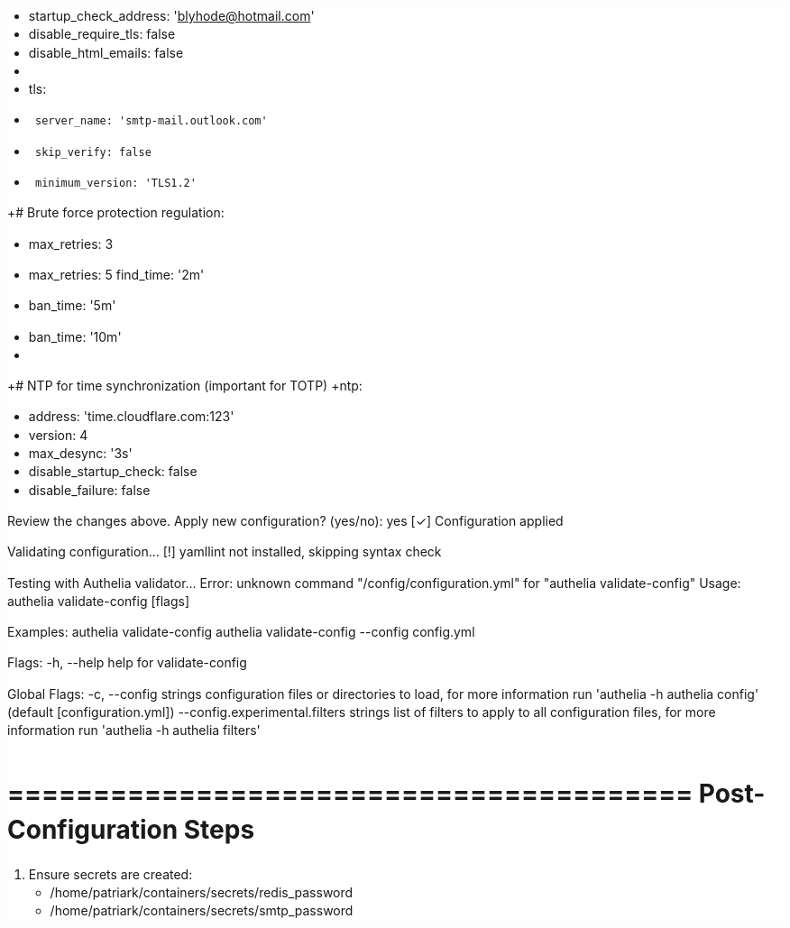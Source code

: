 +    startup_check_address: 'blyhode@hotmail.com'
+    disable_require_tls: false
+    disable_html_emails: false
+    
+    tls:
+      server_name: 'smtp-mail.outlook.com'
+      skip_verify: false
+      minimum_version: 'TLS1.2'
 
+# Brute force protection
 regulation:
-  max_retries: 3
+  max_retries: 5
   find_time: '2m'
-  ban_time: '5m'
+  ban_time: '10m'
+
+# NTP for time synchronization (important for TOTP)
+ntp:
+  address: 'time.cloudflare.com:123'
+  version: 4
+  max_desync: '3s'
+  disable_startup_check: false
+  disable_failure: false

Review the changes above.
Apply new configuration? (yes/no): yes
[✓] Configuration applied

Validating configuration...
[!] yamllint not installed, skipping syntax check

Testing with Authelia validator...
Error: unknown command "/config/configuration.yml" for "authelia validate-config"
Usage:
  authelia validate-config [flags]

Examples:
authelia validate-config
authelia validate-config --config config.yml

Flags:
  -h, --help   help for validate-config

Global Flags:
  -c, --config strings                        configuration files or directories to load, for more information run 'authelia -h authelia config' (default [configuration.yml])
      --config.experimental.filters strings   list of filters to apply to all configuration files, for more information run 'authelia -h authelia filters'


========================================
  Post-Configuration Steps
========================================

1. Ensure secrets are created:
   - /home/patriark/containers/secrets/redis_password
   - /home/patriark/containers/secrets/smtp_password
